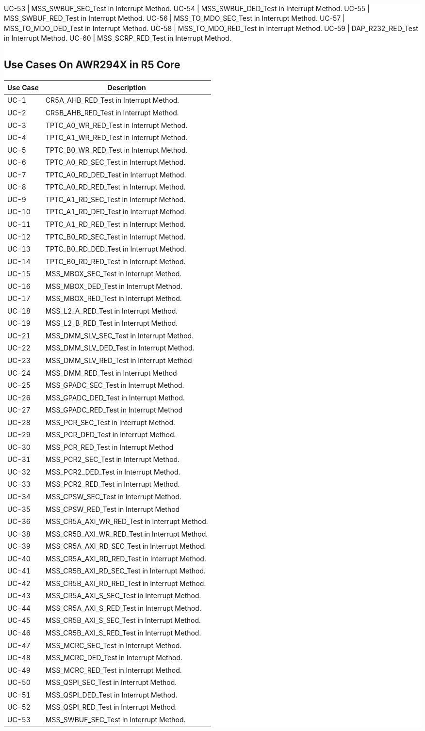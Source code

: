 UC-53    | MSS_SWBUF_SEC_Test in Interrupt  Method.
UC-54    | MSS_SWBUF_DED_Test in Interrupt  Method.
UC-55    | MSS_SWBUF_RED_Test in Interrupt  Method.
UC-56    | MSS_TO_MDO_SEC_Test in Interrupt  Method.
UC-57    | MSS_TO_MDO_DED_Test in Interrupt  Method.
UC-58    | MSS_TO_MDO_RED_Test in Interrupt  Method.
UC-59    | DAP_R232_RED_Test in Interrupt  Method.
UC-60    | MSS_SCRP_RED_Test in Interrupt  Method.

Use Cases On AWR294X in R5 Core
---------
Use Case | Description
---------|------------
UC-1     | CR5A_AHB_RED_Test in Interrupt  Method.
UC-2     | CR5B_AHB_RED_Test in Interrupt  Method.
UC-3     | TPTC_A0_WR_RED_Test in Interrupt Method.
UC-4     | TPTC_A1_WR_RED_Test in Interrupt Method.
UC-5     | TPTC_B0_WR_RED_Test in Interrupt Method.
UC-6     | TPTC_A0_RD_SEC_Test in Interrupt Method.
UC-7     | TPTC_A0_RD_DED_Test in Interrupt Method.
UC-8     | TPTC_A0_RD_RED_Test in Interrupt Method.
UC-9     | TPTC_A1_RD_SEC_Test in Interrupt Method.
UC-10    | TPTC_A1_RD_DED_Test in Interrupt Method.
UC-11    | TPTC_A1_RD_RED_Test in Interrupt Method.
UC-12    | TPTC_B0_RD_SEC_Test in Interrupt Method.
UC-13    | TPTC_B0_RD_DED_Test in Interrupt Method.
UC-14    | TPTC_B0_RD_RED_Test in Interrupt Method.
UC-15    | MSS_MBOX_SEC_Test in Interrupt Method.
UC-16    | MSS_MBOX_DED_Test in Interrupt Method.
UC-17    | MSS_MBOX_RED_Test in Interrupt Method.
UC-18    | MSS_L2_A_RED_Test in Interrupt Method.
UC-19    | MSS_L2_B_RED_Test in Interrupt Method.
UC-21    | MSS_DMM_SLV_SEC_Test in Interrupt Method.
UC-22    | MSS_DMM_SLV_DED_Test in Interrupt Method.
UC-23    | MSS_DMM_SLV_RED_Test in Interrupt Method
UC-24    | MSS_DMM_RED_Test in Interrupt Method
UC-25    | MSS_GPADC_SEC_Test in Interrupt Method.
UC-26    | MSS_GPADC_DED_Test in Interrupt Method.
UC-27    | MSS_GPADC_RED_Test in Interrupt Method
UC-28    | MSS_PCR_SEC_Test in Interrupt Method.
UC-29    | MSS_PCR_DED_Test in Interrupt Method.
UC-30    | MSS_PCR_RED_Test in Interrupt Method
UC-31    | MSS_PCR2_SEC_Test in Interrupt Method.
UC-32    | MSS_PCR2_DED_Test in Interrupt Method.
UC-33    | MSS_PCR2_RED_Test in Interrupt Method.
UC-34    | MSS_CPSW_SEC_Test in Interrupt Method.
UC-35    | MSS_CPSW_RED_Test in Interrupt Method
UC-36    | MSS_CR5A_AXI_WR_RED_Test in Interrupt Method.
UC-38    | MSS_CR5B_AXI_WR_RED_Test in Interrupt Method.
UC-39    | MSS_CR5A_AXI_RD_SEC_Test in Interrupt Method.
UC-40    | MSS_CR5A_AXI_RD_RED_Test in Interrupt Method.
UC-41    | MSS_CR5B_AXI_RD_SEC_Test in Interrupt Method.
UC-42    | MSS_CR5B_AXI_RD_RED_Test in Interrupt Method.
UC-43    | MSS_CR5A_AXI_S_SEC_Test in Interrupt Method.
UC-44    | MSS_CR5A_AXI_S_RED_Test in Interrupt Method.
UC-45    | MSS_CR5B_AXI_S_SEC_Test in Interrupt Method.
UC-46    | MSS_CR5B_AXI_S_RED_Test in Interrupt Method.
UC-47    | MSS_MCRC_SEC_Test in Interrupt  Method.
UC-48    | MSS_MCRC_DED_Test in Interrupt  Method.
UC-49    | MSS_MCRC_RED_Test in Interrupt  Method.
UC-50    | MSS_QSPI_SEC_Test in Interrupt  Method.
UC-51    | MSS_QSPI_DED_Test in Interrupt  Method.
UC-52    | MSS_QSPI_RED_Test in Interrupt  Method.
UC-53    | MSS_SWBUF_SEC_Test in Interrupt  Method.